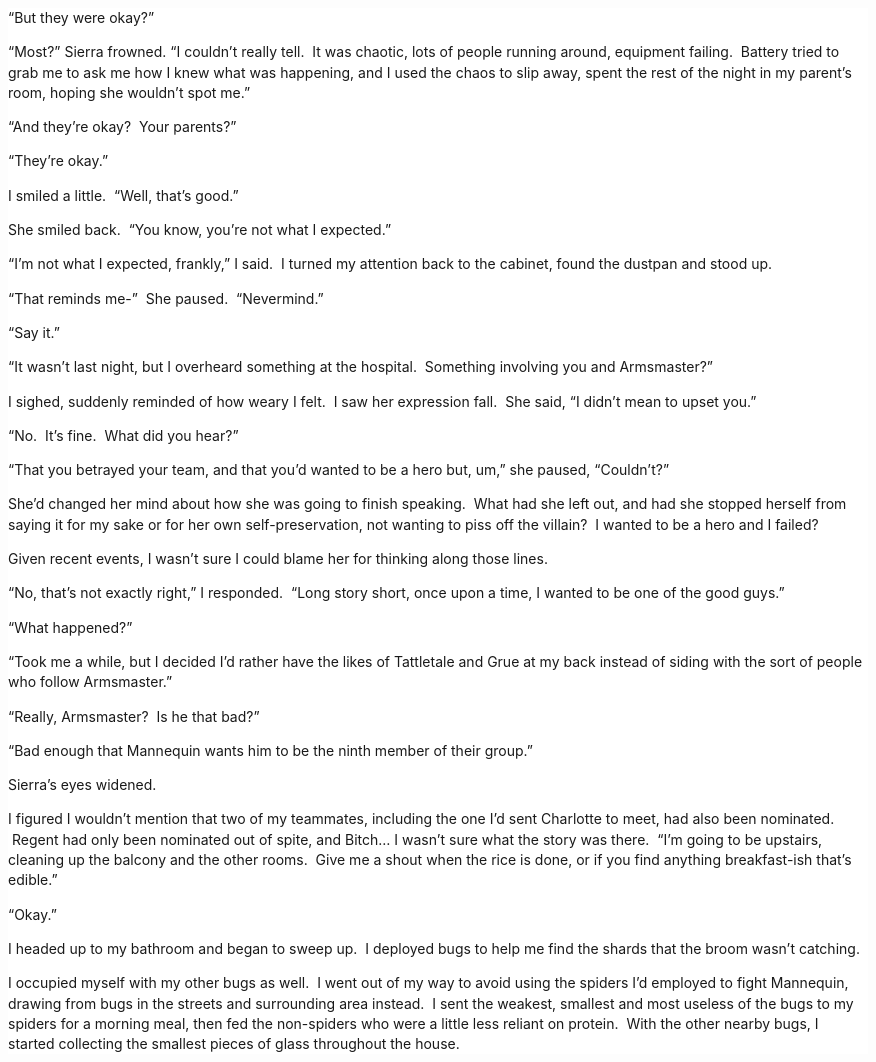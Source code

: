“But they were okay?”

“Most?” Sierra frowned. “I couldn’t really tell.  It was chaotic, lots of people running around, equipment failing.  Battery tried to grab me to ask me how I knew what was happening, and I used the chaos to slip away, spent the rest of the night in my parent’s room, hoping she wouldn’t spot me.”

“And they’re okay?  Your parents?”

“They’re okay.”

I smiled a little.  “Well, that’s good.”

She smiled back.  “You know, you’re not what I expected.”

“I’m not what I expected, frankly,” I said.  I turned my attention back to the cabinet, found the dustpan and stood up.

“That reminds me-”  She paused.  “Nevermind.”

“Say it.”

“It wasn’t last night, but I overheard something at the hospital.  Something involving you and Armsmaster?”

I sighed, suddenly reminded of how weary I felt.  I saw her expression fall.  She said, “I didn’t mean to upset you.”

“No.  It’s fine.  What did you hear?”

“That you betrayed your team, and that you’d wanted to be a hero but, um,” she paused, “Couldn’t?”

She’d changed her mind about how she was going to finish speaking.  What had she left out, and had she stopped herself from saying it for my sake or for her own self-preservation, not wanting to piss off the villain?  I wanted to be a hero and I failed?

Given recent events, I wasn’t sure I could blame her for thinking along those lines.

“No, that’s not exactly right,” I responded.  “Long story short, once upon a time, I wanted to be one of the good guys.”

“What happened?”

“Took me a while, but I decided I’d rather have the likes of Tattletale and Grue at my back instead of siding with the sort of people who follow Armsmaster.”

“Really, Armsmaster?  Is he that bad?”

“Bad enough that Mannequin wants him to be the ninth member of their group.”

Sierra’s eyes widened.

I figured I wouldn’t mention that two of my teammates, including the one I’d sent Charlotte to meet, had also been nominated.  Regent had only been nominated out of spite, and Bitch… I wasn’t sure what the story was there.  “I’m going to be upstairs, cleaning up the balcony and the other rooms.  Give me a shout when the rice is done, or if you find anything breakfast-ish that’s edible.”

“Okay.”

I headed up to my bathroom and began to sweep up.  I deployed bugs to help me find the shards that the broom wasn’t catching.

I occupied myself with my other bugs as well.  I went out of my way to avoid using the spiders I’d employed to fight Mannequin, drawing from bugs in the streets and surrounding area instead.  I sent the weakest, smallest and most useless of the bugs to my spiders for a morning meal, then fed the non-spiders who were a little less reliant on protein.  With the other nearby bugs, I started collecting the smallest pieces of glass throughout the house.

